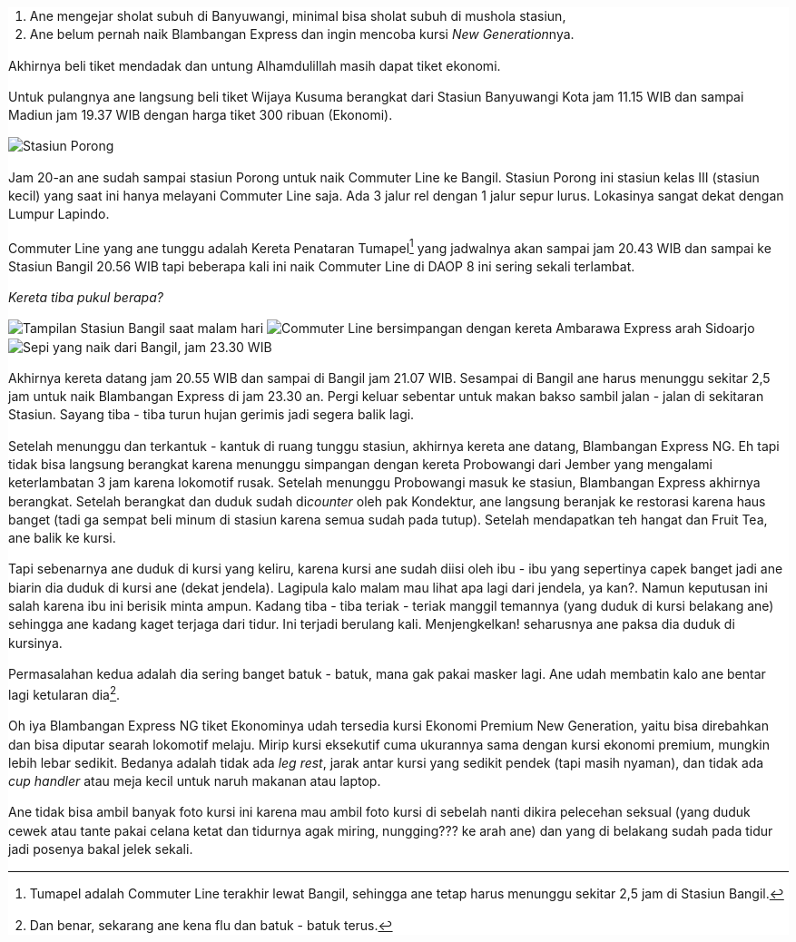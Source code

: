 1. Ane mengejar sholat subuh di Banyuwangi, minimal bisa sholat subuh di mushola stasiun,
2. Ane belum pernah naik Blambangan Express dan ingin mencoba kursi *New Generation*nya.

Akhirnya beli tiket mendadak dan untung Alhamdulillah masih dapat tiket ekonomi.

Untuk pulangnya ane langsung beli tiket Wijaya Kusuma berangkat dari Stasiun Banyuwangi Kota jam 11.15 WIB dan sampai Madiun jam 19.37 WIB dengan harga tiket 300 ribuan (Ekonomi).

![Stasiun Porong](https://i.ibb.co.com/M2YT9s7/IMG-9410-Large.jpg)

Jam 20-an ane sudah sampai stasiun Porong untuk naik Commuter Line ke Bangil. Stasiun Porong ini stasiun kelas III (stasiun kecil) yang saat ini hanya melayani Commuter Line saja. Ada 3 jalur rel dengan 1 jalur sepur lurus. Lokasinya sangat dekat dengan Lumpur Lapindo.

Commuter Line yang ane tunggu adalah Kereta Penataran Tumapel[^3] yang jadwalnya akan sampai jam 20.43 WIB dan sampai ke Stasiun Bangil 20.56 WIB tapi beberapa kali ini naik Commuter Line di DAOP 8 ini sering sekali terlambat.

_Kereta tiba pukul berapa?_

![Tampilan Stasiun Bangil saat malam hari](https://i.ibb.co.com/0tnth68/IMG-9415-Large.jpg)
![Commuter Line bersimpangan dengan kereta Ambarawa Express arah Sidoarjo](https://i.ibb.co.com/xgm5gJj/IMG-9419-Large.jpg)
![Sepi yang naik dari Bangil, jam 23.30 WIB](https://i.ibb.co.com/VVX5937/IMG-9413-Large.jpg)

Akhirnya kereta datang jam 20.55 WIB dan sampai di Bangil jam 21.07 WIB. Sesampai di Bangil ane harus menunggu sekitar 2,5 jam untuk naik Blambangan Express di jam 23.30 an. Pergi keluar sebentar untuk makan bakso sambil jalan - jalan di sekitaran Stasiun. Sayang tiba - tiba turun hujan gerimis jadi segera balik lagi.

Setelah menunggu dan terkantuk - kantuk di ruang tunggu stasiun, akhirnya kereta ane datang, Blambangan Express NG. Eh tapi tidak bisa langsung berangkat karena menunggu simpangan dengan kereta Probowangi dari Jember yang mengalami keterlambatan 3 jam karena lokomotif rusak. Setelah menunggu Probowangi masuk ke stasiun, Blambangan Express akhirnya berangkat. Setelah berangkat dan duduk sudah di*counter* oleh pak Kondektur, ane langsung beranjak ke restorasi karena haus banget (tadi ga sempat beli minum di stasiun karena semua sudah pada tutup). Setelah mendapatkan teh hangat dan Fruit Tea, ane balik ke kursi.

Tapi sebenarnya ane duduk di kursi yang keliru, karena kursi ane sudah diisi oleh ibu - ibu yang sepertinya capek banget jadi ane biarin dia duduk di kursi ane (dekat jendela). Lagipula kalo malam mau lihat apa lagi dari jendela, ya kan?. Namun keputusan ini salah karena ibu ini berisik minta ampun. Kadang tiba - tiba teriak - teriak manggil temannya (yang duduk di kursi belakang ane) sehingga ane kadang kaget terjaga dari tidur. Ini terjadi berulang kali. Menjengkelkan! seharusnya ane paksa dia duduk di kursinya.

Permasalahan kedua adalah dia sering banget batuk - batuk, mana gak pakai masker lagi. Ane udah membatin kalo ane bentar lagi ketularan dia[^4].

Oh iya Blambangan Express NG tiket Ekonominya udah tersedia kursi Ekonomi Premium New Generation, yaitu bisa direbahkan dan bisa diputar searah lokomotif melaju. Mirip kursi eksekutif cuma ukurannya sama dengan kursi ekonomi premium, mungkin lebih lebar sedikit. Bedanya adalah tidak ada _leg rest_, jarak antar kursi yang sedikit pendek (tapi masih nyaman), dan tidak ada _cup handler_ atau meja kecil untuk naruh makanan atau laptop.

Ane tidak bisa ambil banyak foto kursi ini karena mau ambil foto kursi di sebelah nanti dikira pelecehan seksual (yang duduk cewek atau tante pakai celana ketat dan tidurnya agak miring, nungging??? ke arah ane) dan yang di belakang sudah pada tidur jadi posenya bakal jelek sekali.


[^1]: Jam Berangkat dan Sampai dalam Waktu Indonesia Barat
[^2]: Dalam rupiah untuk tiket paling murah (Ekonomi), khusus Mutiara Timur semua kursi Eksekutif
[^3]: Tumapel adalah Commuter Line terakhir lewat Bangil, sehingga ane tetap harus menunggu sekitar 2,5 jam di Stasiun Bangil.
[^4]: Dan benar, sekarang ane kena flu dan batuk - batuk terus.